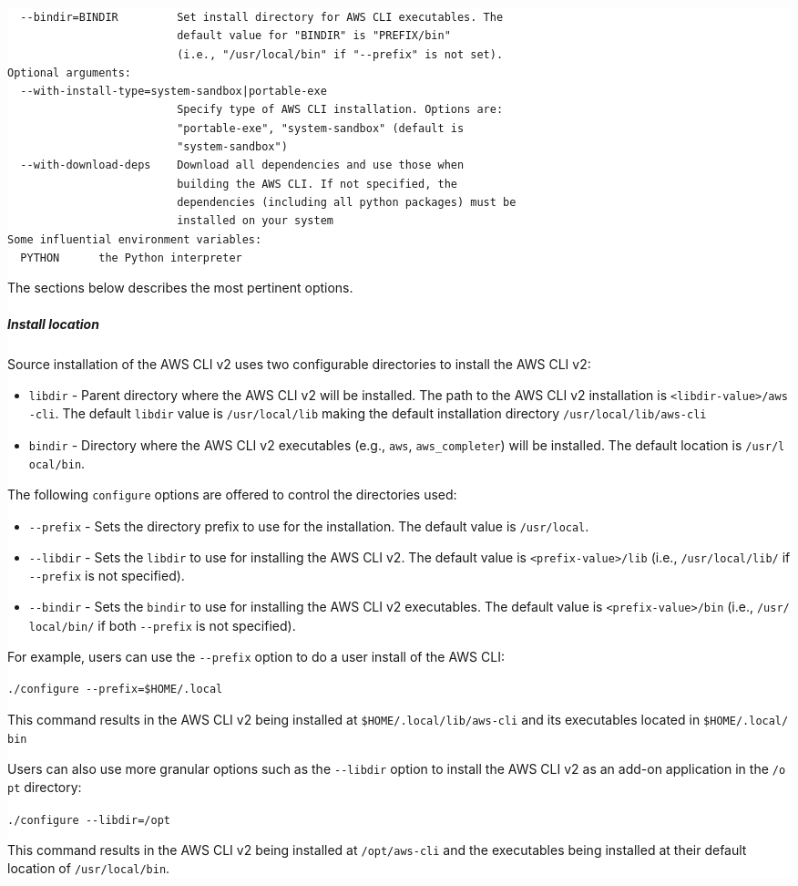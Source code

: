 ```
  --bindir=BINDIR         Set install directory for AWS CLI executables. The
                          default value for "BINDIR" is "PREFIX/bin"
                          (i.e., "/usr/local/bin" if "--prefix" is not set).
Optional arguments:
  --with-install-type=system-sandbox|portable-exe
                          Specify type of AWS CLI installation. Options are:
                          "portable-exe", "system-sandbox" (default is
                          "system-sandbox")
  --with-download-deps    Download all dependencies and use those when
                          building the AWS CLI. If not specified, the
                          dependencies (including all python packages) must be
                          installed on your system
Some influential environment variables:
  PYTHON      the Python interpreter

```
The sections below describes the most pertinent options.


##### Install location

Source installation of the AWS CLI v2 uses two configurable directories to
install the AWS CLI v2:

* `libdir` - Parent directory where the AWS CLI v2 will be installed. The
  path to the AWS CLI v2 installation is `<libdir-value>/aws-cli`. The default
  `libdir` value is `/usr/local/lib` making the default installation directory
  `/usr/local/lib/aws-cli`

* `bindir` - Directory where the AWS CLI v2 executables
  (e.g., `aws`, `aws_completer`) will be installed. The default location is
  `/usr/local/bin`.

The following `configure` options are offered to control the directories used:

* `--prefix` - Sets the directory prefix to use for the installation. The
  default value is `/usr/local`.

* `--libdir` - Sets the `libdir` to use for installing the AWS CLI v2. The
  default value is `<prefix-value>/lib` (i.e., `/usr/local/lib/` if
  `--prefix` is not specified).

* `--bindir` - Sets the `bindir` to use for installing the AWS CLI v2
  executables. The default value is `<prefix-value>/bin`
  (i.e., `/usr/local/bin/` if both `--prefix` is not specified).

For example, users can use the `--prefix` option to do a user install of the
AWS CLI:
```
./configure --prefix=$HOME/.local
```
This command results in the AWS CLI v2 being installed at
`$HOME/.local/lib/aws-cli` and its executables located in `$HOME/.local/bin`

Users can also use more granular options such as the `--libdir` option to
install the AWS CLI v2 as an add-on application in the `/opt` directory:
```
./configure --libdir=/opt
```
This command results in the AWS CLI v2 being installed at `/opt/aws-cli` and
the executables being installed at their default location of `/usr/local/bin`.
